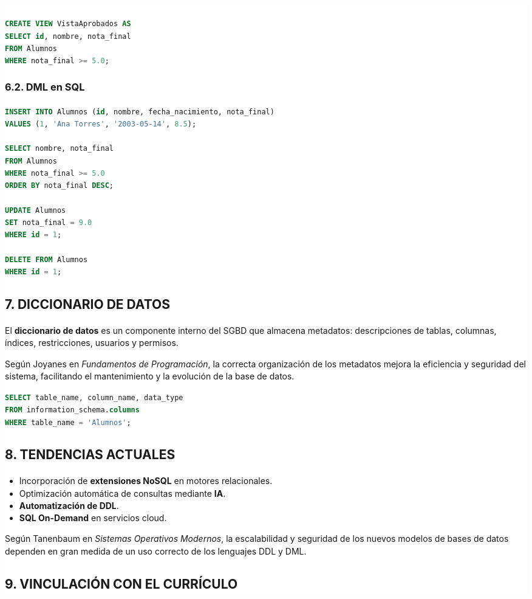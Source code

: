 ```sql

CREATE VIEW VistaAprobados AS
SELECT id, nombre, nota_final
FROM Alumnos
WHERE nota_final >= 5.0;
```

### 6.2. DML en SQL

```sql
INSERT INTO Alumnos (id, nombre, fecha_nacimiento, nota_final)
VALUES (1, 'Ana Torres', '2003-05-14', 8.5);

SELECT nombre, nota_final
FROM Alumnos
WHERE nota_final >= 5.0
ORDER BY nota_final DESC;

UPDATE Alumnos
SET nota_final = 9.0
WHERE id = 1;

DELETE FROM Alumnos
WHERE id = 1;
```

## 7. DICCIONARIO DE DATOS

El **diccionario de datos** es un componente interno del SGBD que almacena metadatos: descripciones de tablas, columnas, índices, restricciones, usuarios y permisos.

Según Joyanes en *Fundamentos de Programación*, la correcta organización de los metadatos mejora la eficiencia y seguridad del sistema, facilitando el mantenimiento y la evolución de la base de datos.

```sql
SELECT table_name, column_name, data_type
FROM information_schema.columns
WHERE table_name = 'Alumnos';
```

## 8. TENDENCIAS ACTUALES

- Incorporación de **extensiones NoSQL** en motores relacionales.
- Optimización automática de consultas mediante **IA**.
- **Automatización de DDL**.
- **SQL On-Demand** en servicios cloud.

Según Tanenbaum en *Sistemas Operativos Modernos*, la escalabilidad y seguridad de los nuevos modelos de bases de datos dependen en gran medida de un uso correcto de los lenguajes DDL y DML.

## 9. VINCULACIÓN CON EL CURRÍCULO
